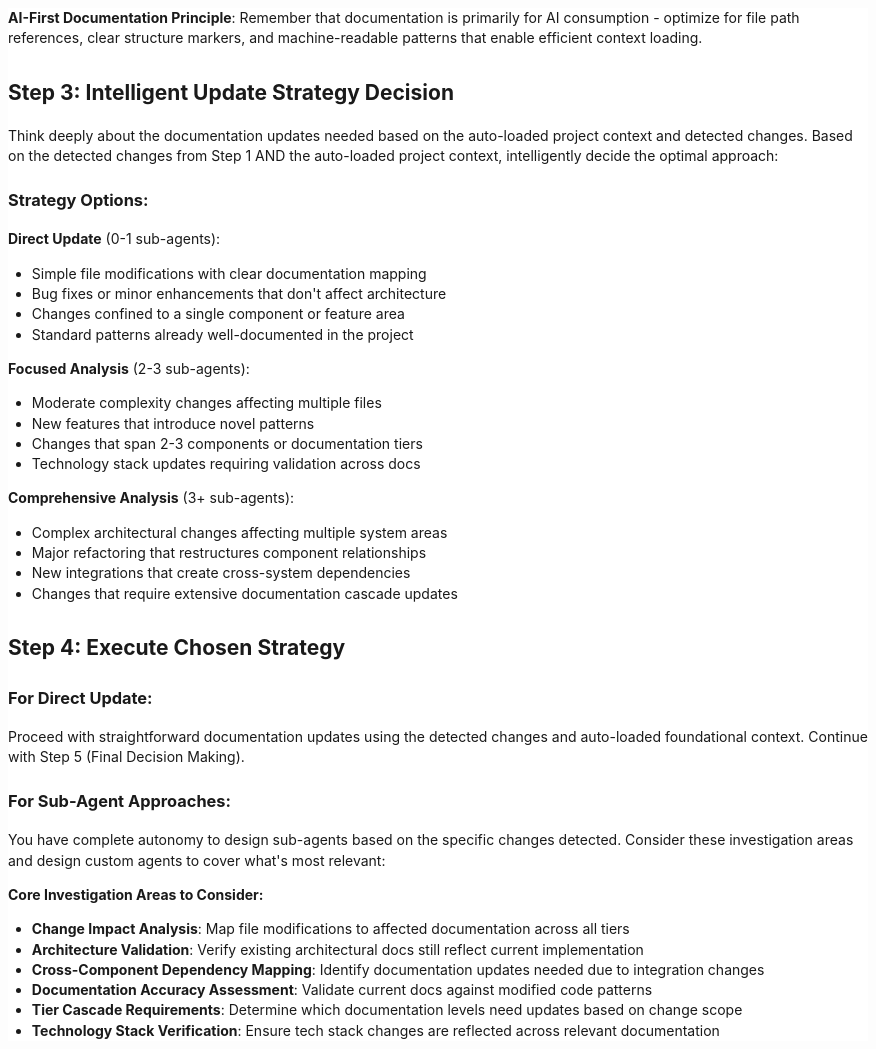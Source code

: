 **AI-First Documentation Principle**: Remember that documentation is primarily
for AI consumption - optimize for file path references, clear structure markers,
and machine-readable patterns that enable efficient context loading.

## Step 3: Intelligent Update Strategy Decision

Think deeply about the documentation updates needed based on the auto-loaded
project context and detected changes. Based on the detected changes from Step 1
AND the auto-loaded project context, intelligently decide the optimal approach:

### Strategy Options:

**Direct Update** (0-1 sub-agents):

- Simple file modifications with clear documentation mapping
- Bug fixes or minor enhancements that don't affect architecture
- Changes confined to a single component or feature area
- Standard patterns already well-documented in the project

**Focused Analysis** (2-3 sub-agents):

- Moderate complexity changes affecting multiple files
- New features that introduce novel patterns
- Changes that span 2-3 components or documentation tiers
- Technology stack updates requiring validation across docs

**Comprehensive Analysis** (3+ sub-agents):

- Complex architectural changes affecting multiple system areas
- Major refactoring that restructures component relationships
- New integrations that create cross-system dependencies
- Changes that require extensive documentation cascade updates

## Step 4: Execute Chosen Strategy

### For Direct Update:

Proceed with straightforward documentation updates using the detected changes
and auto-loaded foundational context. Continue with Step 5 (Final Decision
Making).

### For Sub-Agent Approaches:

You have complete autonomy to design sub-agents based on the specific changes
detected. Consider these investigation areas and design custom agents to cover
what's most relevant:

**Core Investigation Areas to Consider:**

- **Change Impact Analysis**: Map file modifications to affected documentation
  across all tiers
- **Architecture Validation**: Verify existing architectural docs still reflect
  current implementation
- **Cross-Component Dependency Mapping**: Identify documentation updates needed
  due to integration changes
- **Documentation Accuracy Assessment**: Validate current docs against modified
  code patterns
- **Tier Cascade Requirements**: Determine which documentation levels need
  updates based on change scope
- **Technology Stack Verification**: Ensure tech stack changes are reflected
  across relevant documentation
